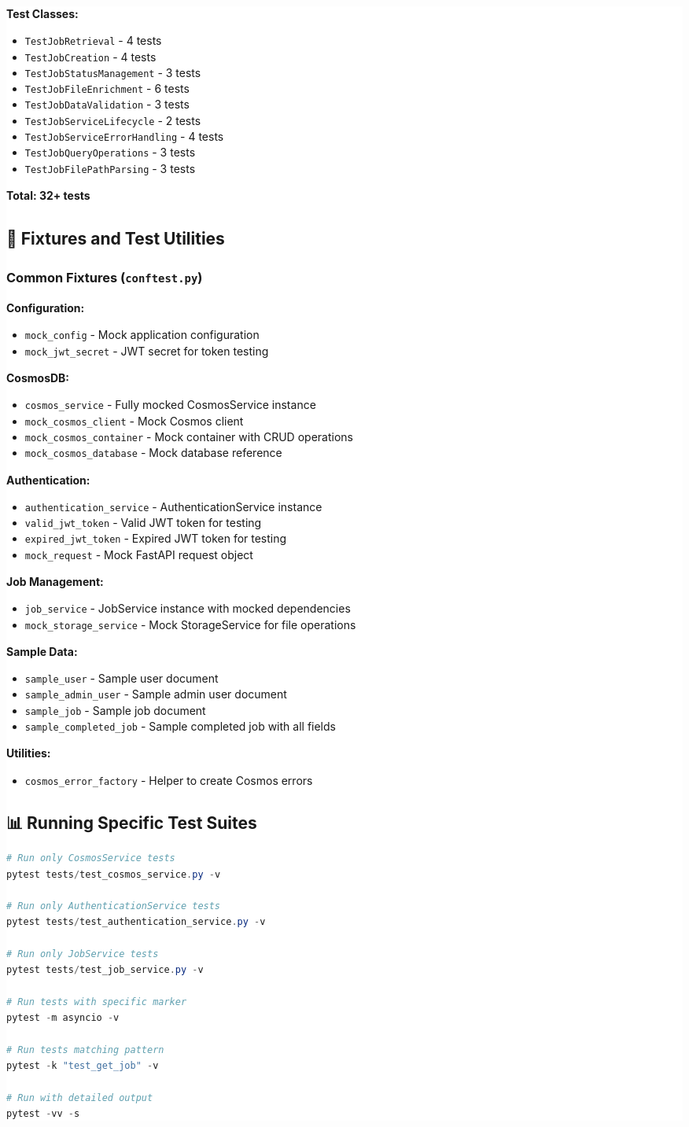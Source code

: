 **Test Classes:**
- `TestJobRetrieval` - 4 tests
- `TestJobCreation` - 4 tests
- `TestJobStatusManagement` - 3 tests
- `TestJobFileEnrichment` - 6 tests
- `TestJobDataValidation` - 3 tests
- `TestJobServiceLifecycle` - 2 tests
- `TestJobServiceErrorHandling` - 4 tests
- `TestJobQueryOperations` - 3 tests
- `TestJobFilePathParsing` - 3 tests

**Total: 32+ tests**

## 🔧 Fixtures and Test Utilities

### Common Fixtures (`conftest.py`)

**Configuration:**
- `mock_config` - Mock application configuration
- `mock_jwt_secret` - JWT secret for token testing

**CosmosDB:**
- `cosmos_service` - Fully mocked CosmosService instance
- `mock_cosmos_client` - Mock Cosmos client
- `mock_cosmos_container` - Mock container with CRUD operations
- `mock_cosmos_database` - Mock database reference

**Authentication:**
- `authentication_service` - AuthenticationService instance
- `valid_jwt_token` - Valid JWT token for testing
- `expired_jwt_token` - Expired JWT token for testing
- `mock_request` - Mock FastAPI request object

**Job Management:**
- `job_service` - JobService instance with mocked dependencies
- `mock_storage_service` - Mock StorageService for file operations

**Sample Data:**
- `sample_user` - Sample user document
- `sample_admin_user` - Sample admin user document
- `sample_job` - Sample job document
- `sample_completed_job` - Sample completed job with all fields

**Utilities:**
- `cosmos_error_factory` - Helper to create Cosmos errors

## 📊 Running Specific Test Suites

```powershell
# Run only CosmosService tests
pytest tests/test_cosmos_service.py -v

# Run only AuthenticationService tests
pytest tests/test_authentication_service.py -v

# Run only JobService tests
pytest tests/test_job_service.py -v

# Run tests with specific marker
pytest -m asyncio -v

# Run tests matching pattern
pytest -k "test_get_job" -v

# Run with detailed output
pytest -vv -s
```